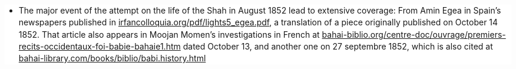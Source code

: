 *   The major event of the attempt on the life of the Shah in August 1852 lead to extensive coverage: From Amin Egea in Spain’s newspapers published in [irfancolloquia.org/pdf/lights5_egea.pdf](http://irfancolloquia.org/pdf/lights5_egea.pdf), a translation of a piece originally published on October 14 1852. That article also appears in Moojan Momen’s investigations in French at [bahai-biblio.org/centre-doc/ouvrage/premiers-recits-occidentaux-foi-babie-bahaie1.htm](http://www.bahai-biblio.org/centre-doc/ouvrage/premiers-recits-occidentaux-foi-babie-bahaie1.htm) dated October 13, and another one on 27 septembre 1852, which is also cited at [bahai-library.com/books/biblio/babi.history.html](http://bahai-library.com/books/biblio/babi.history.html)
> 
>